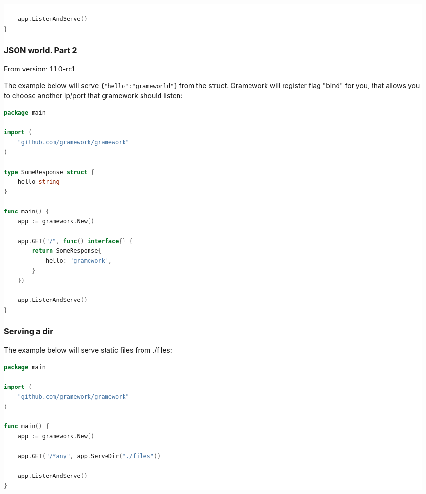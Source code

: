 ```go

	app.ListenAndServe()
}
```

### JSON world. Part 2
From version: 1.1.0-rc1

The example below will serve `{"hello":"grameworld"}` from the struct. Gramework will register flag "bind" for you, that allows you to choose another ip/port that gramework should listen:

```go
package main

import (
	"github.com/gramework/gramework"
)

type SomeResponse struct {
	hello string
}

func main() {
	app := gramework.New()

	app.GET("/", func() interface{} {
		return SomeResponse{
			hello: "gramework",
		}
	})

	app.ListenAndServe()
}
```

### Serving a dir
The example below will serve static files from ./files:

```go
package main

import (
	"github.com/gramework/gramework"
)

func main() {
	app := gramework.New()

	app.GET("/*any", app.ServeDir("./files"))

	app.ListenAndServe()
}
```
